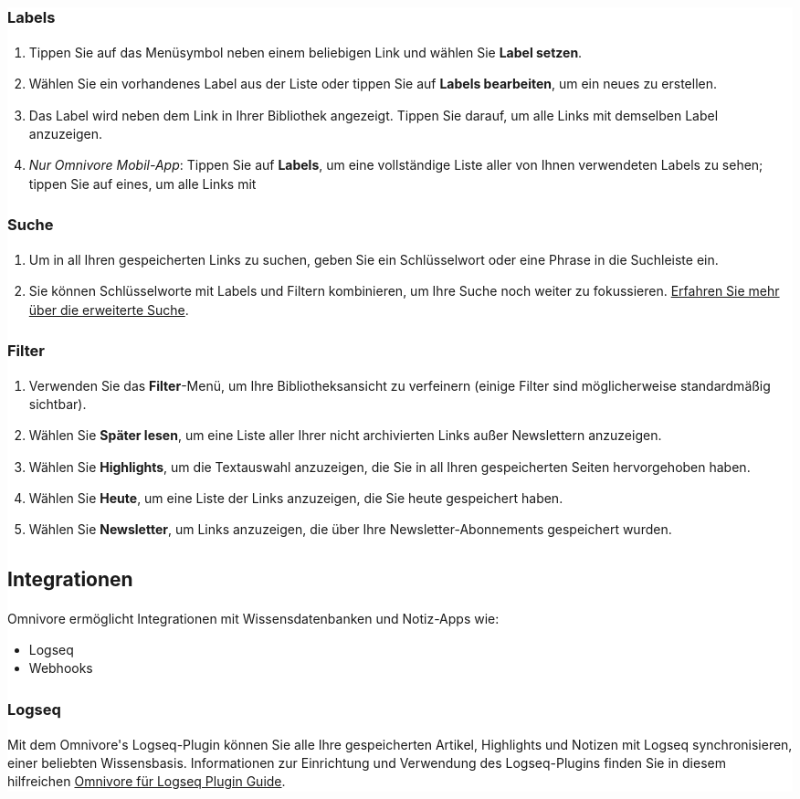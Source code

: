 
### Labels

1. Tippen Sie auf das Menüsymbol neben einem beliebigen Link und wählen Sie **Label setzen**.

2. Wählen Sie ein vorhandenes Label aus der Liste oder tippen Sie auf **Labels bearbeiten**, um ein neues zu erstellen.

3. Das Label wird neben dem Link in Ihrer Bibliothek angezeigt. Tippen Sie darauf, um alle Links mit demselben Label anzuzeigen.

1. _Nur Omnivore Mobil-App_: Tippen Sie auf **Labels**, um eine vollständige Liste aller von Ihnen verwendeten Labels zu sehen; tippen Sie auf eines, um alle Links mit




### Suche

  
1. Um in all Ihren gespeicherten Links zu suchen, geben Sie ein Schlüsselwort oder eine Phrase in die Suchleiste ein.

2. Sie können Schlüsselworte mit Labels und Filtern kombinieren, um Ihre Suche noch weiter zu fokussieren. [Erfahren Sie mehr über die erweiterte Suche](https://docs.omnivore.work/using/search.html).
  

### Filter

  
1. Verwenden Sie das **Filter**-Menü, um Ihre Bibliotheksansicht zu verfeinern (einige Filter sind möglicherweise standardmäßig sichtbar).

2. Wählen Sie **Später lesen**, um eine Liste aller Ihrer nicht archivierten Links außer Newslettern anzuzeigen.

3. Wählen Sie **Highlights**, um die Textauswahl anzuzeigen, die Sie in all Ihren gespeicherten Seiten hervorgehoben haben.

4. Wählen Sie **Heute**, um eine Liste der Links anzuzeigen, die Sie heute gespeichert haben.

5. Wählen Sie **Newsletter**, um Links anzuzeigen, die über Ihre Newsletter-Abonnements gespeichert wurden.
  

## Integrationen

  
Omnivore ermöglicht Integrationen mit Wissensdatenbanken und Notiz-Apps wie:

  
- Logseq
- Webhooks
  

### Logseq

  
Mit dem Omnivore's Logseq-Plugin können Sie alle Ihre gespeicherten Artikel, Highlights und Notizen mit Logseq synchronisieren, einer beliebten Wissensbasis. Informationen zur Einrichtung und Verwendung des Logseq-Plugins finden Sie in diesem hilfreichen [Omnivore für Logseq Plugin Guide](https://briansunter.com/graph/#/page/omnivore-logseq-guide).
  